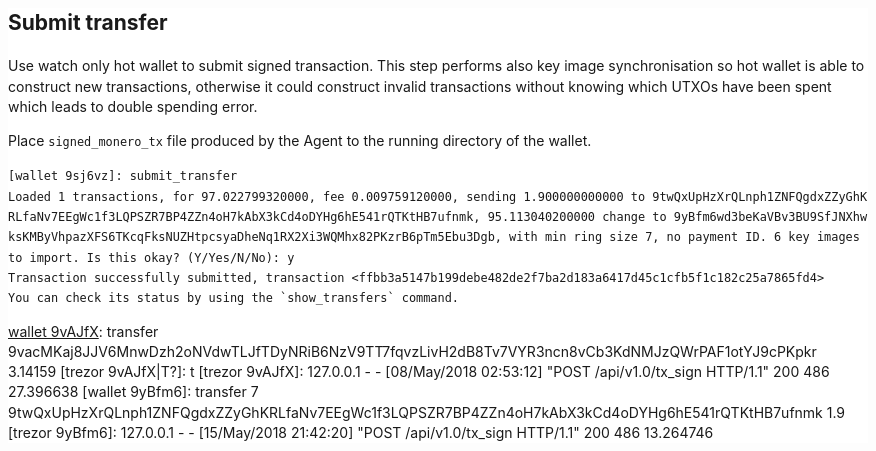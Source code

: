## Submit transfer

Use watch only hot wallet to submit signed transaction. This step performs also key image synchronisation so
hot wallet is able to construct new transactions, otherwise it could construct invalid transactions
without knowing which UTXOs have been spent which leads to double spending error.

Place `signed_monero_tx` file produced by the Agent to the running directory of the wallet.

```
[wallet 9sj6vz]: submit_transfer
Loaded 1 transactions, for 97.022799320000, fee 0.009759120000, sending 1.900000000000 to 9twQxUpHzXrQLnph1ZNFQgdxZZyGhKRLfaNv7EEgWc1f3LQPSZR7BP4ZZn4oH7kAbX3kCd4oDYHg6hE541rQTKtHB7ufnmk, 95.113040200000 change to 9yBfm6wd3beKaVBv3BU9SfJNXhwksKMByVhpazXFS6TKcqFksNUZHtpcsyaDheNq1RX2Xi3WQMhx82PKzrB6pTm5Ebu3Dgb, with min ring size 7, no payment ID. 6 key images to import. Is this okay? (Y/Yes/N/No): y
Transaction successfully submitted, transaction <ffbb3a5147b199debe482de2f7ba2d183a6417d45c1cfb5f1c182c25a7865fd4>
You can check its status by using the `show_transfers` command.
```




[trezor UNINIT]: new_wallet
[wallet 9vAJfX]: balance
[wallet 9vAJfX]: transfer 9vacMKaj8JJV6MnwDzh2oNVdwTLJfTDyNRiB6NzV9TT7fqvzLivH2dB8Tv7VYR3ncn8vCb3KdNMJzQWrPAF1otYJ9cPKpkr 3.14159
[trezor 9vAJfX|T?]: t
[trezor 9vAJfX]: 127.0.0.1 - - [08/May/2018 02:53:12] "POST /api/v1.0/tx_sign HTTP/1.1" 200 486 27.396638
[wallet 9yBfm6]: transfer 7 9twQxUpHzXrQLnph1ZNFQgdxZZyGhKRLfaNv7EEgWc1f3LQPSZR7BP4ZZn4oH7kAbX3kCd4oDYHg6hE541rQTKtHB7ufnmk 1.9
[trezor 9yBfm6]: 127.0.0.1 - - [15/May/2018 21:42:20] "POST /api/v1.0/tx_sign HTTP/1.1" 200 486 13.264746